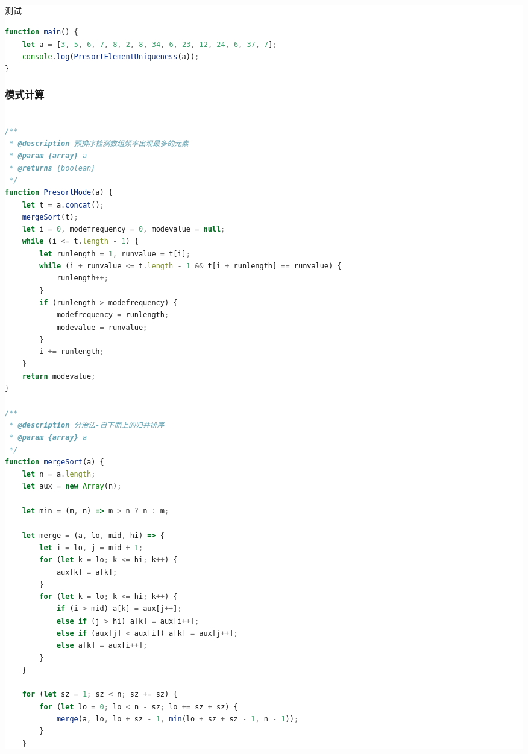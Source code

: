 测试

```javascript
function main() {
    let a = [3, 5, 6, 7, 8, 2, 8, 34, 6, 23, 12, 24, 6, 37, 7];
    console.log(PresortElementUniqueness(a));
}
```



### 模式计算

```javascript

/**
 * @description 预排序检测数组频率出现最多的元素
 * @param {array} a 
 * @returns {boolean}
 */
function PresortMode(a) {
    let t = a.concat();
    mergeSort(t);
    let i = 0, modefrequency = 0, modevalue = null;
    while (i <= t.length - 1) {
        let runlength = 1, runvalue = t[i];
        while (i + runvalue <= t.length - 1 && t[i + runlength] == runvalue) {
            runlength++;
        }
        if (runlength > modefrequency) {
            modefrequency = runlength;
            modevalue = runvalue;
        }
        i += runlength;
    }
    return modevalue;
}

/**
 * @description 分治法-自下而上的归并排序
 * @param {array} a 
 */
function mergeSort(a) {
    let n = a.length;
    let aux = new Array(n);

    let min = (m, n) => m > n ? n : m;

    let merge = (a, lo, mid, hi) => {
        let i = lo, j = mid + 1;
        for (let k = lo; k <= hi; k++) {
            aux[k] = a[k];
        }
        for (let k = lo; k <= hi; k++) {
            if (i > mid) a[k] = aux[j++];
            else if (j > hi) a[k] = aux[i++];
            else if (aux[j] < aux[i]) a[k] = aux[j++];
            else a[k] = aux[i++];
        }
    }

    for (let sz = 1; sz < n; sz += sz) {
        for (let lo = 0; lo < n - sz; lo += sz + sz) {
            merge(a, lo, lo + sz - 1, min(lo + sz + sz - 1, n - 1));
        }
    }
```